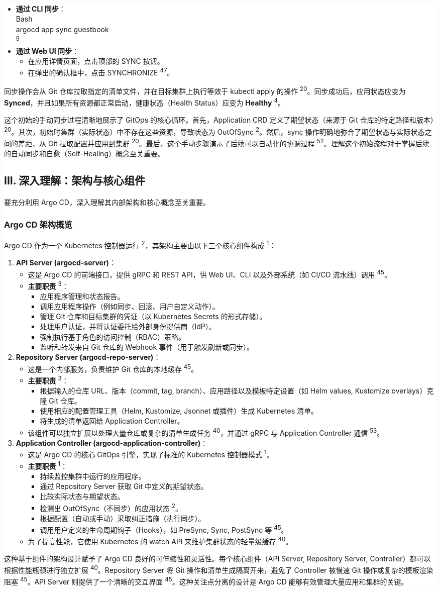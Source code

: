 * **通过 CLI 同步**： \
Bash \
argocd app sync guestbook \
<sup>9</sup>
* **通过 Web UI 同步**：
    * 在应用详情页面，点击顶部的 SYNC 按钮。
    * 在弹出的确认框中，点击 SYNCHRONIZE <sup>47</sup>。

同步操作会从 Git 仓库拉取指定的清单文件，并在目标集群上执行等效于 kubectl apply 的操作 <sup>20</sup>。同步成功后，应用状态应变为 **Synced**，并且如果所有资源都正常启动，健康状态（Health Status）应变为 **Healthy** <sup>4</sup>。

这个初始的手动同步过程清晰地展示了 GitOps 的核心循环。首先，Application CRD 定义了期望状态（来源于 Git 仓库的特定路径和版本）<sup>20</sup>。其次，初始时集群（实际状态）中不存在这些资源，导致状态为 OutOfSync <sup>2</sup>。然后，sync 操作明确地弥合了期望状态与实际状态之间的差距，从 Git 拉取配置并应用到集群 <sup>20</sup>。最后，这个手动步骤演示了后续可以自动化的协调过程 <sup>52</sup>。理解这个初始流程对于掌握后续的自动同步和自愈（Self-Healing）概念至关重要。


## **III. 深入理解：架构与核心组件**

要充分利用 Argo CD，深入理解其内部架构和核心概念至关重要。


### **Argo CD 架构概览**

Argo CD 作为一个 Kubernetes 控制器运行 <sup>2</sup>，其架构主要由以下三个核心组件构成 <sup>1</sup>：



1. **API Server (argocd-server)**：
    * 这是 Argo CD 的前端接口，提供 gRPC 和 REST API，供 Web UI、CLI 以及外部系统（如 CI/CD 流水线）调用 <sup>45</sup>。
    * **主要职责** <sup>3</sup>：
        * 应用程序管理和状态报告。
        * 调用应用程序操作（例如同步、回滚、用户自定义动作）。
        * 管理 Git 仓库和目标集群的凭证（以 Kubernetes Secrets 的形式存储）。
        * 处理用户认证，并将认证委托给外部身份提供商（IdP）。
        * 强制执行基于角色的访问控制（RBAC）策略。
        * 监听和转发来自 Git 仓库的 Webhook 事件（用于触发刷新或同步）。
2. **Repository Server (argocd-repo-server)**：
    * 这是一个内部服务，负责维护 Git 仓库的本地缓存 <sup>45</sup>。
    * **主要职责** <sup>3</sup>：
        * 根据输入的仓库 URL、版本（commit, tag, branch）、应用路径以及模板特定设置（如 Helm values, Kustomize overlays）克隆 Git 仓库。
        * 使用相应的配置管理工具（Helm, Kustomize, Jsonnet 或插件）生成 Kubernetes 清单。
        * 将生成的清单返回给 Application Controller。
    * 该组件可以独立扩展以处理大量仓库或复杂的清单生成任务 <sup>40</sup>，并通过 gRPC 与 Application Controller 通信 <sup>53</sup>。
3. **Application Controller (argocd-application-controller)**：
    * 这是 Argo CD 的核心 GitOps 引擎，实现了标准的 Kubernetes 控制器模式 <sup>1</sup>。
    * **主要职责** <sup>1</sup>：
        * 持续监控集群中运行的应用程序。
        * 通过 Repository Server 获取 Git 中定义的期望状态。
        * 比较实际状态与期望状态。
        * 检测出 OutOfSync（不同步）的应用状态 <sup>2</sup>。
        * 根据配置（自动或手动）采取纠正措施（执行同步）。
        * 调用用户定义的生命周期钩子（Hooks），如 PreSync, Sync, PostSync 等 <sup>45</sup>。
    * 为了提高性能，它使用 Kubernetes 的 watch API 来维护集群状态的轻量级缓存 <sup>40</sup>。

这种基于组件的架构设计赋予了 Argo CD 良好的可伸缩性和灵活性。每个核心组件（API Server, Repository Server, Controller）都可以根据性能瓶颈进行独立扩展 <sup>40</sup>。Repository Server 将 Git 操作和清单生成隔离开来，避免了 Controller 被慢速 Git 操作或复杂的模板渲染阻塞 <sup>45</sup>。API Server 则提供了一个清晰的交互界面 <sup>45</sup>。这种关注点分离的设计是 Argo CD 能够有效管理大量应用和集群的关键。
